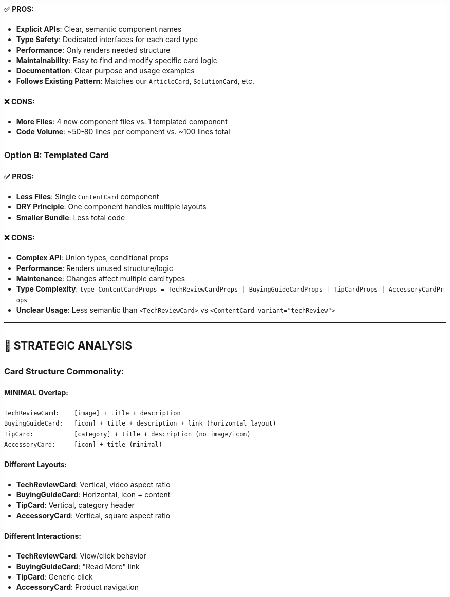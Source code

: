 #### **✅ PROS:**
- **Explicit APIs**: Clear, semantic component names
- **Type Safety**: Dedicated interfaces for each card type
- **Performance**: Only renders needed structure
- **Maintainability**: Easy to find and modify specific card logic
- **Documentation**: Clear purpose and usage examples
- **Follows Existing Pattern**: Matches our `ArticleCard`, `SolutionCard`, etc.

#### **❌ CONS:**
- **More Files**: 4 new component files vs. 1 templated component
- **Code Volume**: ~50-80 lines per component vs. ~100 lines total

### **Option B: Templated Card**

#### **✅ PROS:**
- **Less Files**: Single `ContentCard` component
- **DRY Principle**: One component handles multiple layouts
- **Smaller Bundle**: Less total code

#### **❌ CONS:**
- **Complex API**: Union types, conditional props
- **Performance**: Renders unused structure/logic
- **Maintenance**: Changes affect multiple card types
- **Type Complexity**: `type ContentCardProps = TechReviewCardProps | BuyingGuideCardProps | TipCardProps | AccessoryCardProps`
- **Unclear Usage**: Less semantic than `<TechReviewCard>` vs `<ContentCard variant="techReview">`

---

## **🎯 STRATEGIC ANALYSIS**

### **Card Structure Commonality:**

#### **MINIMAL Overlap:**
```
TechReviewCard:    [image] + title + description
BuyingGuideCard:   [icon] + title + description + link (horizontal layout)
TipCard:           [category] + title + description (no image/icon)
AccessoryCard:     [icon] + title (minimal)
```

#### **Different Layouts:**
- **TechReviewCard**: Vertical, video aspect ratio
- **BuyingGuideCard**: Horizontal, icon + content
- **TipCard**: Vertical, category header
- **AccessoryCard**: Vertical, square aspect ratio

#### **Different Interactions:**
- **TechReviewCard**: View/click behavior
- **BuyingGuideCard**: "Read More" link
- **TipCard**: Generic click
- **AccessoryCard**: Product navigation
